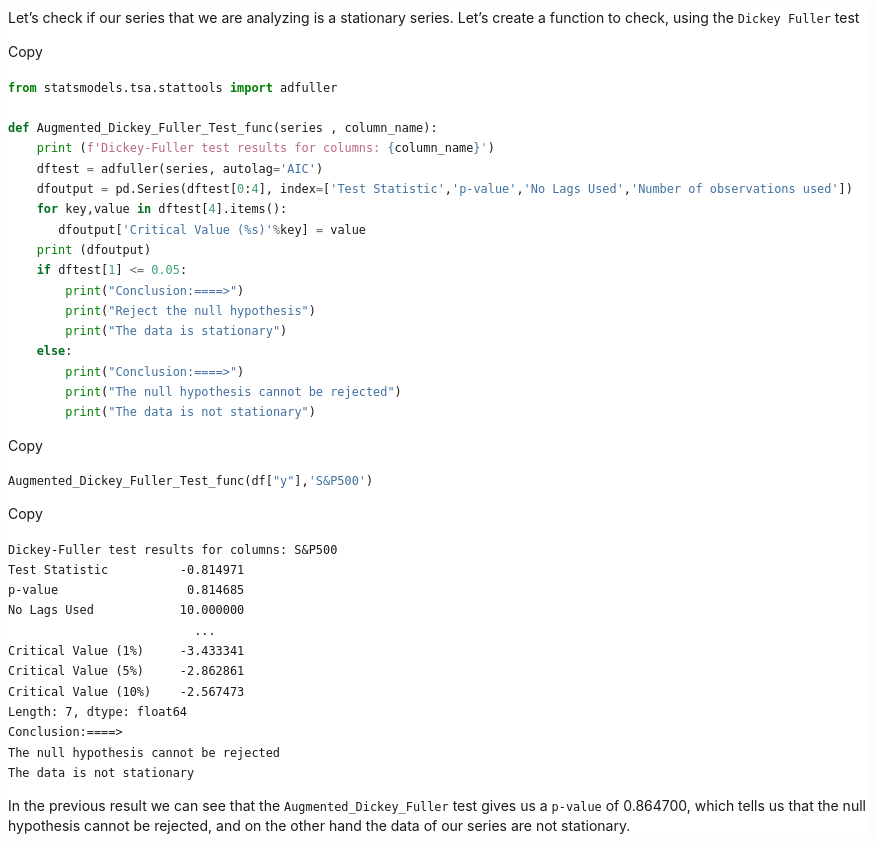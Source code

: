 Let’s check if our series that we are analyzing is a stationary series.
Let’s create a function to check, using the `Dickey Fuller` test

Copy

```python
from statsmodels.tsa.stattools import adfuller

def Augmented_Dickey_Fuller_Test_func(series , column_name):
    print (f'Dickey-Fuller test results for columns: {column_name}')
    dftest = adfuller(series, autolag='AIC')
    dfoutput = pd.Series(dftest[0:4], index=['Test Statistic','p-value','No Lags Used','Number of observations used'])
    for key,value in dftest[4].items():
       dfoutput['Critical Value (%s)'%key] = value
    print (dfoutput)
    if dftest[1] <= 0.05:
        print("Conclusion:====>")
        print("Reject the null hypothesis")
        print("The data is stationary")
    else:
        print("Conclusion:====>")
        print("The null hypothesis cannot be rejected")
        print("The data is not stationary")

```

Copy

```python
Augmented_Dickey_Fuller_Test_func(df["y"],'S&P500')

```

Copy

```text
Dickey-Fuller test results for columns: S&P500
Test Statistic          -0.814971
p-value                  0.814685
No Lags Used            10.000000
                          ...
Critical Value (1%)     -3.433341
Critical Value (5%)     -2.862861
Critical Value (10%)    -2.567473
Length: 7, dtype: float64
Conclusion:====>
The null hypothesis cannot be rejected
The data is not stationary

```

In the previous result we can see that the `Augmented_Dickey_Fuller`
test gives us a `p-value` of 0.864700, which tells us that the null
hypothesis cannot be rejected, and on the other hand the data of our
series are not stationary.
